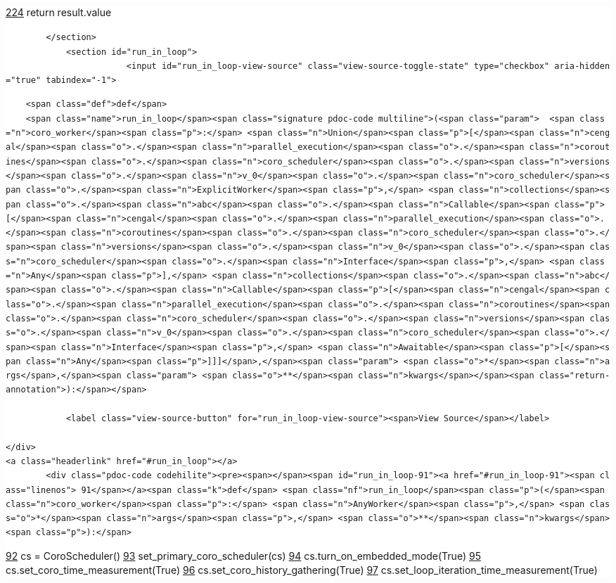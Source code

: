 </span><span id="L-224"><a href="#L-224"><span class="linenos">224</span></a>    <span class="k">return</span> <span class="n">result</span><span class="o">.</span><span class="n">value</span>
</span></pre></div>


            </section>
                <section id="run_in_loop">
                            <input id="run_in_loop-view-source" class="view-source-toggle-state" type="checkbox" aria-hidden="true" tabindex="-1">
<div class="attr function">
            
        <span class="def">def</span>
        <span class="name">run_in_loop</span><span class="signature pdoc-code multiline">(<span class="param">	<span class="n">coro_worker</span><span class="p">:</span> <span class="n">Union</span><span class="p">[</span><span class="n">cengal</span><span class="o">.</span><span class="n">parallel_execution</span><span class="o">.</span><span class="n">coroutines</span><span class="o">.</span><span class="n">coro_scheduler</span><span class="o">.</span><span class="n">versions</span><span class="o">.</span><span class="n">v_0</span><span class="o">.</span><span class="n">coro_scheduler</span><span class="o">.</span><span class="n">ExplicitWorker</span><span class="p">,</span> <span class="n">collections</span><span class="o">.</span><span class="n">abc</span><span class="o">.</span><span class="n">Callable</span><span class="p">[</span><span class="n">cengal</span><span class="o">.</span><span class="n">parallel_execution</span><span class="o">.</span><span class="n">coroutines</span><span class="o">.</span><span class="n">coro_scheduler</span><span class="o">.</span><span class="n">versions</span><span class="o">.</span><span class="n">v_0</span><span class="o">.</span><span class="n">coro_scheduler</span><span class="o">.</span><span class="n">Interface</span><span class="p">,</span> <span class="n">Any</span><span class="p">],</span> <span class="n">collections</span><span class="o">.</span><span class="n">abc</span><span class="o">.</span><span class="n">Callable</span><span class="p">[</span><span class="n">cengal</span><span class="o">.</span><span class="n">parallel_execution</span><span class="o">.</span><span class="n">coroutines</span><span class="o">.</span><span class="n">coro_scheduler</span><span class="o">.</span><span class="n">versions</span><span class="o">.</span><span class="n">v_0</span><span class="o">.</span><span class="n">coro_scheduler</span><span class="o">.</span><span class="n">Interface</span><span class="p">,</span> <span class="n">Awaitable</span><span class="p">[</span><span class="n">Any</span><span class="p">]]]</span>,</span><span class="param">	<span class="o">*</span><span class="n">args</span>,</span><span class="param">	<span class="o">**</span><span class="n">kwargs</span></span><span class="return-annotation">):</span></span>

                <label class="view-source-button" for="run_in_loop-view-source"><span>View Source</span></label>

    </div>
    <a class="headerlink" href="#run_in_loop"></a>
            <div class="pdoc-code codehilite"><pre><span></span><span id="run_in_loop-91"><a href="#run_in_loop-91"><span class="linenos"> 91</span></a><span class="k">def</span> <span class="nf">run_in_loop</span><span class="p">(</span><span class="n">coro_worker</span><span class="p">:</span> <span class="n">AnyWorker</span><span class="p">,</span> <span class="o">*</span><span class="n">args</span><span class="p">,</span> <span class="o">**</span><span class="n">kwargs</span><span class="p">):</span>
</span><span id="run_in_loop-92"><a href="#run_in_loop-92"><span class="linenos"> 92</span></a>    <span class="n">cs</span> <span class="o">=</span> <span class="n">CoroScheduler</span><span class="p">()</span>
</span><span id="run_in_loop-93"><a href="#run_in_loop-93"><span class="linenos"> 93</span></a>    <span class="n">set_primary_coro_scheduler</span><span class="p">(</span><span class="n">cs</span><span class="p">)</span>
</span><span id="run_in_loop-94"><a href="#run_in_loop-94"><span class="linenos"> 94</span></a>    <span class="n">cs</span><span class="o">.</span><span class="n">turn_on_embedded_mode</span><span class="p">(</span><span class="kc">True</span><span class="p">)</span>
</span><span id="run_in_loop-95"><a href="#run_in_loop-95"><span class="linenos"> 95</span></a>    <span class="n">cs</span><span class="o">.</span><span class="n">set_coro_time_measurement</span><span class="p">(</span><span class="kc">True</span><span class="p">)</span>
</span><span id="run_in_loop-96"><a href="#run_in_loop-96"><span class="linenos"> 96</span></a>    <span class="n">cs</span><span class="o">.</span><span class="n">set_coro_history_gathering</span><span class="p">(</span><span class="kc">True</span><span class="p">)</span>
</span><span id="run_in_loop-97"><a href="#run_in_loop-97"><span class="linenos"> 97</span></a>    <span class="n">cs</span><span class="o">.</span><span class="n">set_loop_iteration_time_measurement</span><span class="p">(</span><span class="kc">True</span><span class="p">)</span>